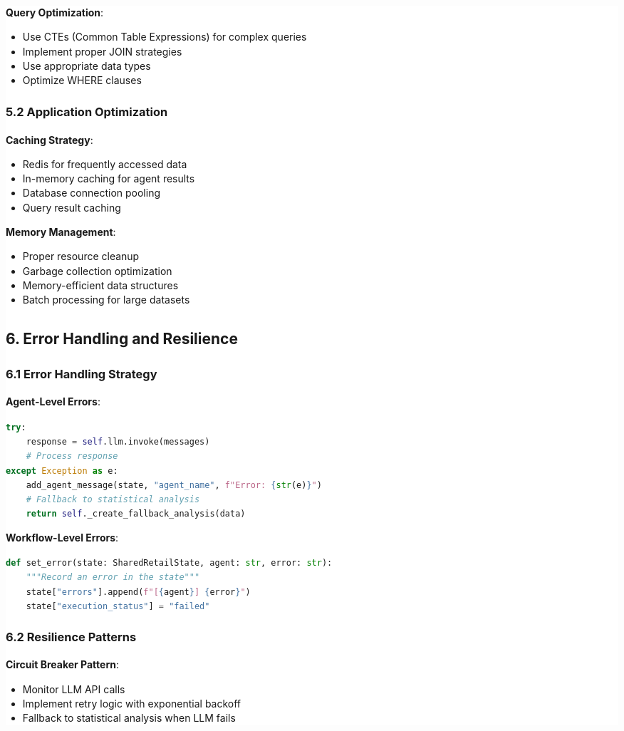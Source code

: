 **Query Optimization**:

- Use CTEs (Common Table Expressions) for complex queries
- Implement proper JOIN strategies
- Use appropriate data types
- Optimize WHERE clauses

### 5.2 Application Optimization

**Caching Strategy**:

- Redis for frequently accessed data
- In-memory caching for agent results
- Database connection pooling
- Query result caching

**Memory Management**:

- Proper resource cleanup
- Garbage collection optimization
- Memory-efficient data structures
- Batch processing for large datasets

## 6. Error Handling and Resilience

### 6.1 Error Handling Strategy

**Agent-Level Errors**:

```python
try:
    response = self.llm.invoke(messages)
    # Process response
except Exception as e:
    add_agent_message(state, "agent_name", f"Error: {str(e)}")
    # Fallback to statistical analysis
    return self._create_fallback_analysis(data)
```

**Workflow-Level Errors**:

```python
def set_error(state: SharedRetailState, agent: str, error: str):
    """Record an error in the state"""
    state["errors"].append(f"[{agent}] {error}")
    state["execution_status"] = "failed"
```

### 6.2 Resilience Patterns

**Circuit Breaker Pattern**:

- Monitor LLM API calls
- Implement retry logic with exponential backoff
- Fallback to statistical analysis when LLM fails
